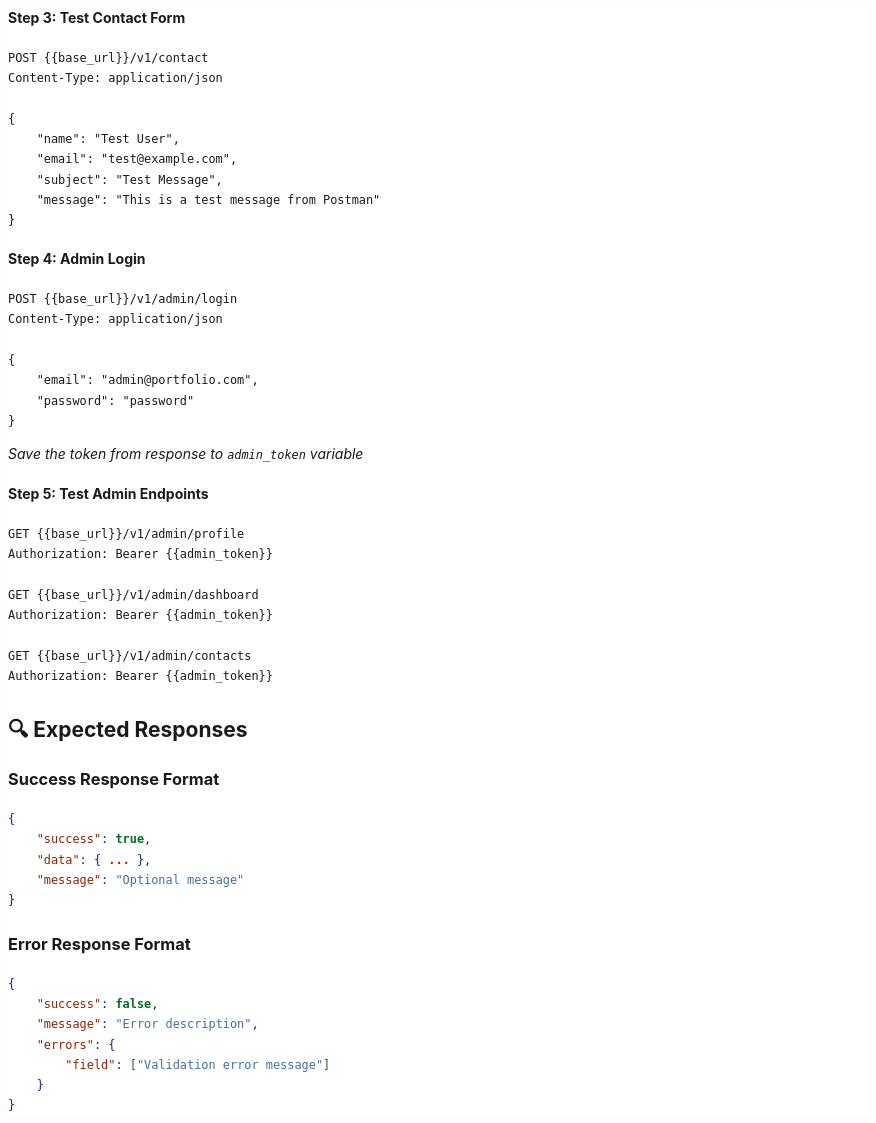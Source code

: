 #### **Step 3: Test Contact Form**
```http
POST {{base_url}}/v1/contact
Content-Type: application/json

{
    "name": "Test User",
    "email": "test@example.com",
    "subject": "Test Message",
    "message": "This is a test message from Postman"
}
```

#### **Step 4: Admin Login**
```http
POST {{base_url}}/v1/admin/login
Content-Type: application/json

{
    "email": "admin@portfolio.com",
    "password": "password"
}
```
*Save the token from response to `admin_token` variable*

#### **Step 5: Test Admin Endpoints**
```http
GET {{base_url}}/v1/admin/profile
Authorization: Bearer {{admin_token}}

GET {{base_url}}/v1/admin/dashboard
Authorization: Bearer {{admin_token}}

GET {{base_url}}/v1/admin/contacts
Authorization: Bearer {{admin_token}}
```

## 🔍 Expected Responses

### **Success Response Format**
```json
{
    "success": true,
    "data": { ... },
    "message": "Optional message"
}
```

### **Error Response Format**
```json
{
    "success": false,
    "message": "Error description",
    "errors": {
        "field": ["Validation error message"]
    }
}
```
